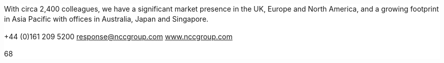 With circa 2,400 colleagues, we have a 
significant market presence in the UK, Europe 
and North America, and a growing footprint in 
Asia Pacific with offices in Australia, Japan and 
Singapore.

\+44 (0\)161 209 5200
response@nccgroup.com
www.nccgroup.com 

68
